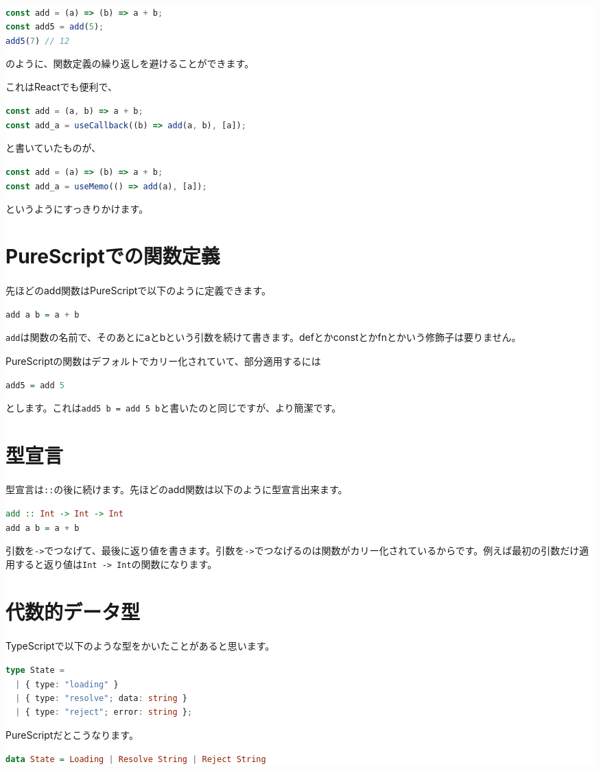 ```ts
const add = (a) => (b) => a + b;
const add5 = add(5);
add5(7) // 12
```
のように、関数定義の繰り返しを避けることができます。

これはReactでも便利で、
```ts
const add = (a, b) => a + b;
const add_a = useCallback((b) => add(a, b), [a]);
```
と書いていたものが、
```ts
const add = (a) => (b) => a + b;
const add_a = useMemo(() => add(a), [a]);
```
というようにすっきりかけます。

# PureScriptでの関数定義
先ほどのadd関数はPureScriptで以下のように定義できます。
```purs
add a b = a + b
```

`add`は関数の名前で、そのあとにaとbという引数を続けて書きます。defとかconstとかfnとかいう修飾子は要りません。

PureScriptの関数はデフォルトでカリー化されていて、部分適用するには
```purs
add5 = add 5
```

とします。これは`add5 b = add 5 b`と書いたのと同じですが、より簡潔です。
# 型宣言
型宣言は`::`の後に続けます。先ほどのadd関数は以下のように型宣言出来ます。
```purs
add :: Int -> Int -> Int
add a b = a + b
```
引数を`->`でつなげて、最後に返り値を書きます。引数を`->`でつなげるのは関数がカリー化されているからです。例えば最初の引数だけ適用すると返り値は`Int -> Int`の関数になります。

# 代数的データ型
TypeScriptで以下のような型をかいたことがあると思います。
```ts
type State =
  | { type: "loading" }
  | { type: "resolve"; data: string }
  | { type: "reject"; error: string };
```

PureScriptだとこうなります。
```purs
data State = Loading | Resolve String | Reject String
```
